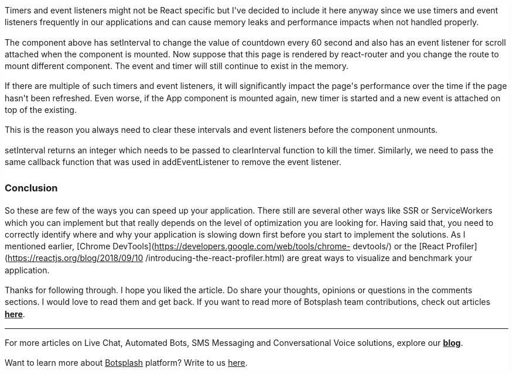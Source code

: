 Timers and event listeners might not be React specific but I've decided to
include it here anyway since we use timers and event listeners frequently in
our applications and can cause memory leaks and performance impacts when not
handled properly.

The component above has setInterval to change the value of countdown every 60
second and also has an event listener for scroll attached when the component
is mounted. Now suppose that this page is rendered by react-router and you
change the route to mount different component. The event and timer will still
continue to exist in the memory.

If there are multiple of such timers and event listeners, it will
significantly impact the page's performance over the time if the page hasn't
been refreshed. Even worse, if the App component is mounted again, new timer
is started and a new event is attached on top of the existing.

This is the reason you always need to clear these intervals and event
listeners before the component unmounts.

setInterval returns an integer which needs to be passed to clearInterval
function to kill the timer. Similarly, we need to pass the same callback
function that was used in addEventListener to remove the event listener.

### Conclusion

So these are few of the ways you can speed up your application. There still
are several other ways like SSR or ServiceWorkers which you can implement but
that really depends on the level of optimization you are looking for. Having
said that, you need to correctly identify where and why your application is
slowing down first before you start to implement the solutions. As I mentioned
earlier, [Chrome DevTools](https://developers.google.com/web/tools/chrome-
devtools/) or the [React Profiler](https://reactjs.org/blog/2018/09/10
/introducing-the-react-profiler.html) are great ways to visualize and
benchmark your application.

Thanks for following through. I hope you liked the article. Do share your
thoughts, opinions or questions in the comments sections. I would love to read
them and get back. If you want to read more of Botsplash team contributions,
check out articles [**here**](https://medium.com/botsplash-engineering).

* * *

For more articles on Live Chat, Automated Bots, SMS Messaging and
Conversational Voice solutions, explore our
[**blog**](https://blogs.botsplash.com/).

Want to learn more about [Botsplash](https://www.botsplash.com) platform?
Write to us [here](https://botsplash.com/support/).

